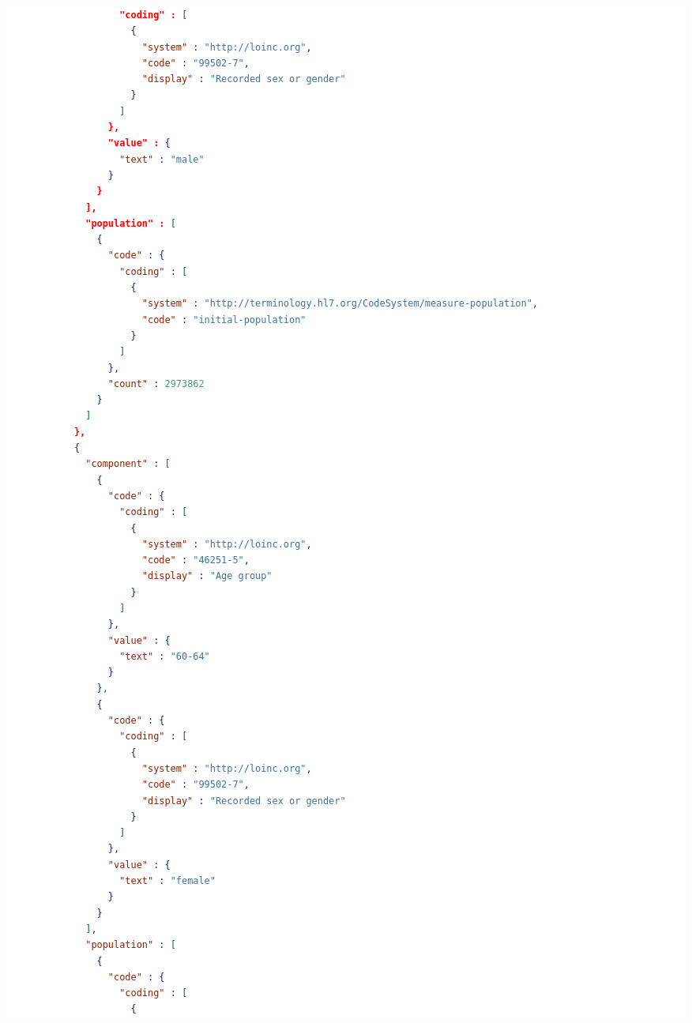 ```json
                    "coding" : [
                      {
                        "system" : "http://loinc.org",
                        "code" : "99502-7",
                        "display" : "Recorded sex or gender"
                      }
                    ]
                  },
                  "value" : {
                    "text" : "male"
                  }
                }
              ],
              "population" : [
                {
                  "code" : {
                    "coding" : [
                      {
                        "system" : "http://terminology.hl7.org/CodeSystem/measure-population",
                        "code" : "initial-population"
                      }
                    ]
                  },
                  "count" : 2973862
                }
              ]
            },
            {
              "component" : [
                {
                  "code" : {
                    "coding" : [
                      {
                        "system" : "http://loinc.org",
                        "code" : "46251-5",
                        "display" : "Age group"
                      }
                    ]
                  },
                  "value" : {
                    "text" : "60-64"
                  }
                },
                {
                  "code" : {
                    "coding" : [
                      {
                        "system" : "http://loinc.org",
                        "code" : "99502-7",
                        "display" : "Recorded sex or gender"
                      }
                    ]
                  },
                  "value" : {
                    "text" : "female"
                  }
                }
              ],
              "population" : [
                {
                  "code" : {
                    "coding" : [
                      {
```